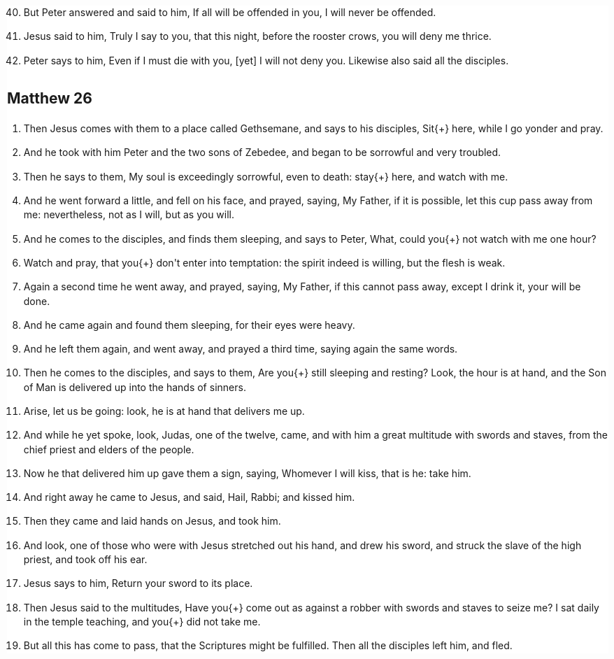 40. But Peter answered and said to him, If all will be offended in you, I will never be offended.

41. Jesus said to him, Truly I say to you, that this night, before the rooster crows, you will deny me thrice.

42. Peter says to him, Even if I must die with you, [yet] I will not deny you. Likewise also said all the disciples.

## Matthew 26

1. Then Jesus comes with them to a place called Gethsemane, and says to his disciples, Sit{+} here, while I go yonder and pray.

2. And he took with him Peter and the two sons of Zebedee, and began to be sorrowful and very troubled.

3. Then he says to them, My soul is exceedingly sorrowful, even to death: stay{+} here, and watch with me.

4. And he went forward a little, and fell on his face, and prayed, saying, My Father, if it is possible, let this cup pass away from me: nevertheless, not as I will, but as you will.

5. And he comes to the disciples, and finds them sleeping, and says to Peter, What, could you{+} not watch with me one hour?

6. Watch and pray, that you{+} don't enter into temptation: the spirit indeed is willing, but the flesh is weak.

7. Again a second time he went away, and prayed, saying, My Father, if this cannot pass away, except I drink it, your will be done.

8. And he came again and found them sleeping, for their eyes were heavy.

9. And he left them again, and went away, and prayed a third time, saying again the same words.

10. Then he comes to the disciples, and says to them, Are you{+} still sleeping and resting? Look, the hour is at hand, and the Son of Man is delivered up into the hands of sinners.

11. Arise, let us be going: look, he is at hand that delivers me up.

12. And while he yet spoke, look, Judas, one of the twelve, came, and with him a great multitude with swords and staves, from the chief priest and elders of the people.

13. Now he that delivered him up gave them a sign, saying, Whomever I will kiss, that is he: take him.

14. And right away he came to Jesus, and said, Hail, Rabbi; and kissed him.

15. Then they came and laid hands on Jesus, and took him.

16. And look, one of those who were with Jesus stretched out his hand, and drew his sword, and struck the slave of the high priest, and took off his ear.

17. Jesus says to him, Return your sword to its place.

18. Then Jesus said to the multitudes, Have you{+} come out as against a robber with swords and staves to seize me? I sat daily in the temple teaching, and you{+} did not take me.

19. But all this has come to pass, that the Scriptures might be fulfilled. Then all the disciples left him, and fled.
